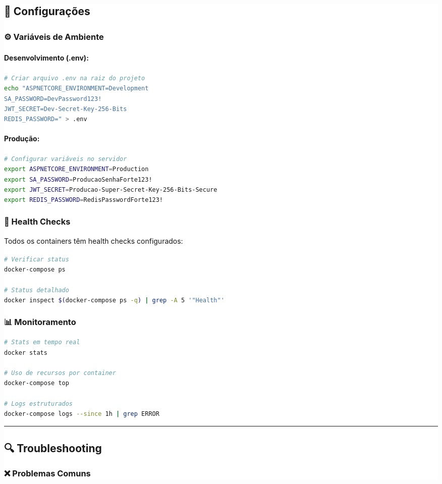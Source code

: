 
## 🔧 **Configurações**

### **⚙️ Variáveis de Ambiente**

#### **Desenvolvimento (.env):**
```bash
# Criar arquivo .env na raiz do projeto
echo "ASPNETCORE_ENVIRONMENT=Development
SA_PASSWORD=DevPassword123!
JWT_SECRET=Dev-Secret-Key-256-Bits
REDIS_PASSWORD=" > .env
```

#### **Produção:**
```bash
# Configurar variáveis no servidor
export ASPNETCORE_ENVIRONMENT=Production
export SA_PASSWORD=ProducaoSenhaForte123!
export JWT_SECRET=Producao-Super-Secret-Key-256-Bits-Secure
export REDIS_PASSWORD=RedisPasswordForte123!
```

### **🏥 Health Checks**

Todos os containers têm health checks configurados:

```bash
# Verificar status
docker-compose ps

# Status detalhado
docker inspect $(docker-compose ps -q) | grep -A 5 '"Health"'
```

### **📊 Monitoramento**

```bash
# Stats em tempo real
docker stats

# Uso de recursos por container
docker-compose top

# Logs estruturados
docker-compose logs --since 1h | grep ERROR
```

---

## 🔍 **Troubleshooting**

### **❌ Problemas Comuns**
